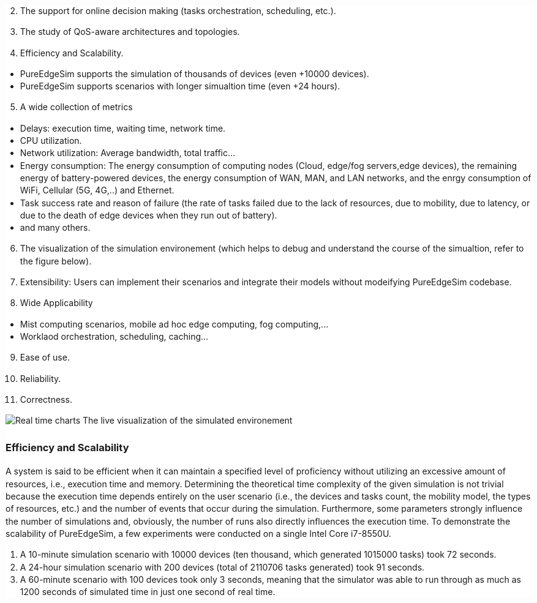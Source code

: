 2.    The support for online decision making (tasks orchestration, scheduling, etc.).

3.    The study of QoS-aware architectures and topologies.

4.    Efficiency and Scalability.

*   PureEdgeSim supports the simulation of thousands of devices (even +10000 devices).
*   PureEdgeSim supports scenarios with longer simualtion time (even +24 hours).

5.    A wide collection of metrics

*   Delays: execution time, waiting time, network time.
*   CPU utilization.
*   Network utilization: Average bandwidth, total traffic...
*   Energy consumption: The energy consumption of computing nodes (Cloud, edge/fog servers,edge devices), the remaining energy of battery-powered devices, the energy consumption of WAN, MAN, and LAN networks, and the enrgy consumption of WiFi, Cellular (5G, 4G,..) and Ethernet.
*   Task success rate and reason of failure (the rate of tasks failed due to the lack of resources, due to mobility, due to latency, or due to the death of edge devices when they run out of battery).
*   and many others.

6.    The visualization of the simulation environement (which helps to debug and understand the course of the simualtion, refer to the figure below).

7.    Extensibility: Users can implement their scenarios and integrate their models without modeifying PureEdgeSim codebase.

8.    Wide Applicability

*   Mist computing scenarios, mobile ad hoc edge computing, fog computing,...
*   Worklaod orchestration, scheduling, caching...

9.    Ease of use.

10.    Reliability.

11.    Correctness.

![Real time charts](https://github.com/CharafeddineMechalikh/PureEdgeSim/blob/master/PureEdgeSim/files/real%20time.gif)
The live visualization of the simulated environement

### Efficiency and Scalability 
A system is said to be efficient when it can maintain a specified level of proficiency without utilizing an excessive amount of resources, i.e., execution time and memory. Determining the theoretical time complexity of the given simulation is not trivial because the execution time depends entirely on the user scenario (i.e., the devices and tasks count, the mobility model, the types of resources, etc.) and the number of events that occur during the simulation. Furthermore, some parameters strongly influence the number of simulations and, obviously, the number of runs also directly influences the execution time.
To demonstrate the scalability of PureEdgeSim, a few experiments were conducted on a single Intel Core i7-8550U.

1.  A 10-minute simulation scenario with 10000 devices (ten thousand, which generated 1015000 tasks) took 72 seconds. 
2.  A 24-hour simulation scenario with 200 devices (total of 2110706 tasks generated) took 91 seconds. 
3.  A 60-minute scenario with 100 devices took only 3 seconds, meaning that the simulator was able to run through as much as 1200 seconds of simulated time in just one second of real time. 
